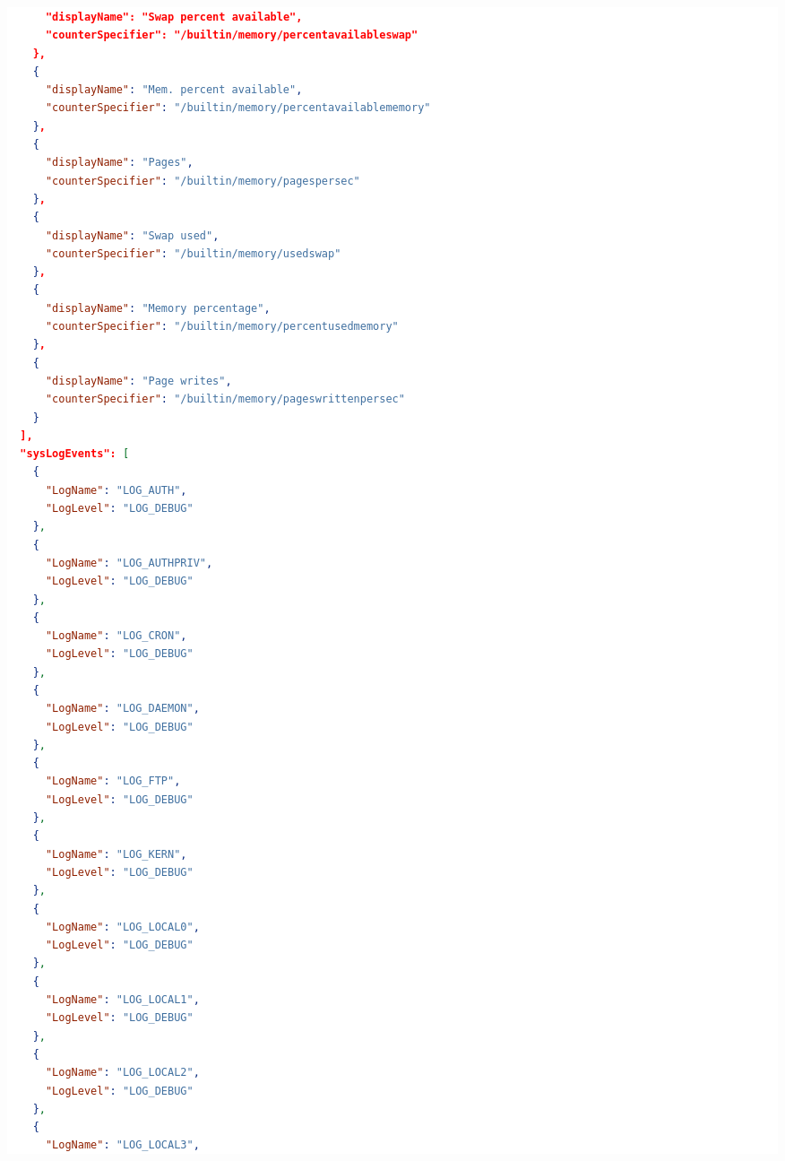 ```json 
      "displayName": "Swap percent available",
      "counterSpecifier": "/builtin/memory/percentavailableswap"
    },
    {
      "displayName": "Mem. percent available",
      "counterSpecifier": "/builtin/memory/percentavailablememory"
    },
    {
      "displayName": "Pages",
      "counterSpecifier": "/builtin/memory/pagespersec"
    },
    {
      "displayName": "Swap used",
      "counterSpecifier": "/builtin/memory/usedswap"
    },
    {
      "displayName": "Memory percentage",
      "counterSpecifier": "/builtin/memory/percentusedmemory"
    },
    {
      "displayName": "Page writes",
      "counterSpecifier": "/builtin/memory/pageswrittenpersec"
    }
  ],
  "sysLogEvents": [
    {
      "LogName": "LOG_AUTH",
      "LogLevel": "LOG_DEBUG"
    },
    {
      "LogName": "LOG_AUTHPRIV",
      "LogLevel": "LOG_DEBUG"
    },
    {
      "LogName": "LOG_CRON",
      "LogLevel": "LOG_DEBUG"
    },
    {
      "LogName": "LOG_DAEMON",
      "LogLevel": "LOG_DEBUG"
    },
    {
      "LogName": "LOG_FTP",
      "LogLevel": "LOG_DEBUG"
    },
    {
      "LogName": "LOG_KERN",
      "LogLevel": "LOG_DEBUG"
    },
    {
      "LogName": "LOG_LOCAL0",
      "LogLevel": "LOG_DEBUG"
    },
    {
      "LogName": "LOG_LOCAL1",
      "LogLevel": "LOG_DEBUG"
    },
    {
      "LogName": "LOG_LOCAL2",
      "LogLevel": "LOG_DEBUG"
    },
    {
      "LogName": "LOG_LOCAL3",
```
